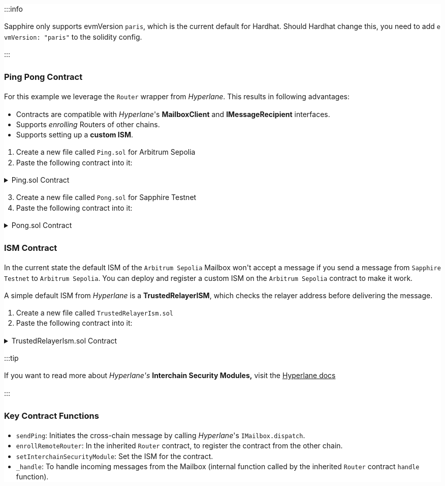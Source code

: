 
:::info

Sapphire only supports evmVersion `paris`, which is the current default for
Hardhat. Should Hardhat change this, you need to add `evmVersion: "paris"` to
the solidity config.

:::


### Ping Pong Contract

For this example we leverage the `Router` wrapper from *Hyperlane*. This results in
following advantages:

- Contracts are compatible with *Hyperlane*'s **MailboxClient** and **IMessageRecipient**
  interfaces.
- Supports *enrolling* Routers of other chains.
- Supports setting up a **custom ISM**.

1. Create a new file called `Ping.sol` for Arbitrum Sepolia
2. Paste the following contract into it:

 <details><summary> Ping.sol Contract </summary></details>

3. Create a new file called `Pong.sol` for Sapphire Testnet
4. Paste the following contract into it:

 <details><summary> Pong.sol Contract </summary></details>

### ISM Contract

In the current state the default ISM of the `Arbitrum Sepolia` Mailbox won't
accept a message if you send a message from `Sapphire Testnet` to `Arbitrum
Sepolia`. You can deploy and register a custom ISM on the `Arbitrum Sepolia`
contract to make it work.

A simple default ISM from *Hyperlane* is a **TrustedRelayerISM**, which checks the
relayer address before delivering the message.

1. Create a new file called `TrustedRelayerIsm.sol`
2. Paste the following contract into it:

 <details><summary> TrustedRelayerIsm.sol Contract </summary></details>


:::tip

If you want to read more about *Hyperlane's* **Interchain Security Modules,**
visit the [Hyperlane docs]

:::

[Hyperlane docs]: https://docs.hyperlane.xyz/docs/protocol/ISM/modular-security

### Key Contract Functions

- `sendPing`: Initiates the cross-chain message by calling *Hyperlane*'s
  `IMailbox.dispatch`.
- `enrollRemoteRouter`: In the inherited `Router` contract, to register the
  contract from the other chain.
- `setInterchainSecurityModule`: Set the ISM for the contract.
- `_handle`: To handle incoming messages from the Mailbox (internal function
  called by the inherited `Router` contract `handle` function).


[Hyperlane Protocol]: https://docs.hyperlane.xyz/docs/intro
[opl]: https://github.com/oasisprotocol/demo-opl/tree/main/examples/hyperlane-pingpong
[Hardhat]: https://hardhat.org/
[`@hyperlane-xyz/core`]: https://www.npmjs.com/package/@hyperlane-xyz/core
[Oasis Faucet]: https://faucet.testnet.oasis.io/
[Faucet]: https://faucets.alchemy.com/faucets/arbitrum-sepolia
[Relayer page]: ./relayer.md